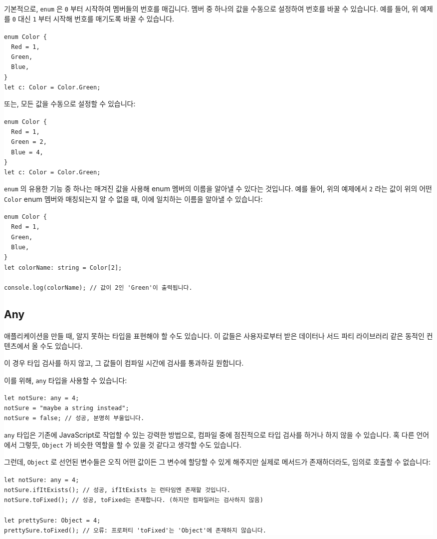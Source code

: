 기본적으로, `enum` 은 `0` 부터 시작하여 멤버들의 번호를 매깁니다. 멤버 중 하나의 값을 수동으로 설정하여 번호를 바꿀 수 있습니다. 예를 들어, 위 예제를 `0` 대신 `1` 부터 시작해 번호를 매기도록 바꿀 수 있습니다.

```tsx
enum Color {
  Red = 1,
  Green,
  Blue,
}
let c: Color = Color.Green;
```

또는, 모든 값을 수동으로 설정할 수 있습니다:

```tsx
enum Color {
  Red = 1,
  Green = 2,
  Blue = 4,
}
let c: Color = Color.Green;
```

`enum` 의 유용한 기능 중 하나는 매겨진 값을 사용해 enum 멤버의 이름을 알아낼 수 있다는 것입니다. 예를 들어, 위의 예제에서 `2` 라는 값이 위의 어떤 `Color` enum 멤버와 매칭되는지 알 수 없을 때, 이에 일치하는 이름을 알아낼 수 있습니다:

```tsx
enum Color {
  Red = 1,
  Green,
  Blue,
}
let colorName: string = Color[2];

console.log(colorName); // 값이 2인 'Green'이 출력됩니다.
```

## Any

애플리케이션을 만들 때, 알지 못하는 타입을 표현해야 할 수도 있습니다. 이 값들은 사용자로부터 받은 데이터나 서드 파티 라이브러리 같은 동적인 컨텐츠에서 올 수도 있습니다.

이 경우 타입 검사를 하지 않고, 그 값들이 컴파일 시간에 검사를 통과하길 원합니다.

이를 위해, `any` 타입을 사용할 수 있습니다:

```tsx
let notSure: any = 4;
notSure = "maybe a string instead";
notSure = false; // 성공, 분명히 부울입니다.
```

`any` 타입은 기존에 JavaScript로 작업할 수 있는 강력한 방법으로, 컴파일 중에 점진적으로 타입 검사를 하거나 하지 않을 수 있습니다. 혹 다른 언어에서 그렇듯, `Object` 가 비슷한 역할을 할 수 있을 것 같다고 생각할 수도 있습니다.

그런데, `Object` 로 선언된 변수들은 오직 어떤 값이든 그 변수에 할당할 수 있게 해주지만 실제로 메서드가 존재하더라도, 임의로 호출할 수 없습니다:

```tsx
let notSure: any = 4;
notSure.ifItExists(); // 성공, ifItExists 는 런타임엔 존재할 것입니다.
notSure.toFixed(); // 성공, toFixed는 존재합니다. (하지만 컴파일러는 검사하지 않음)

let prettySure: Object = 4;
prettySure.toFixed(); // 오류: 프로퍼티 'toFixed'는 'Object'에 존재하지 않습니다.
```
